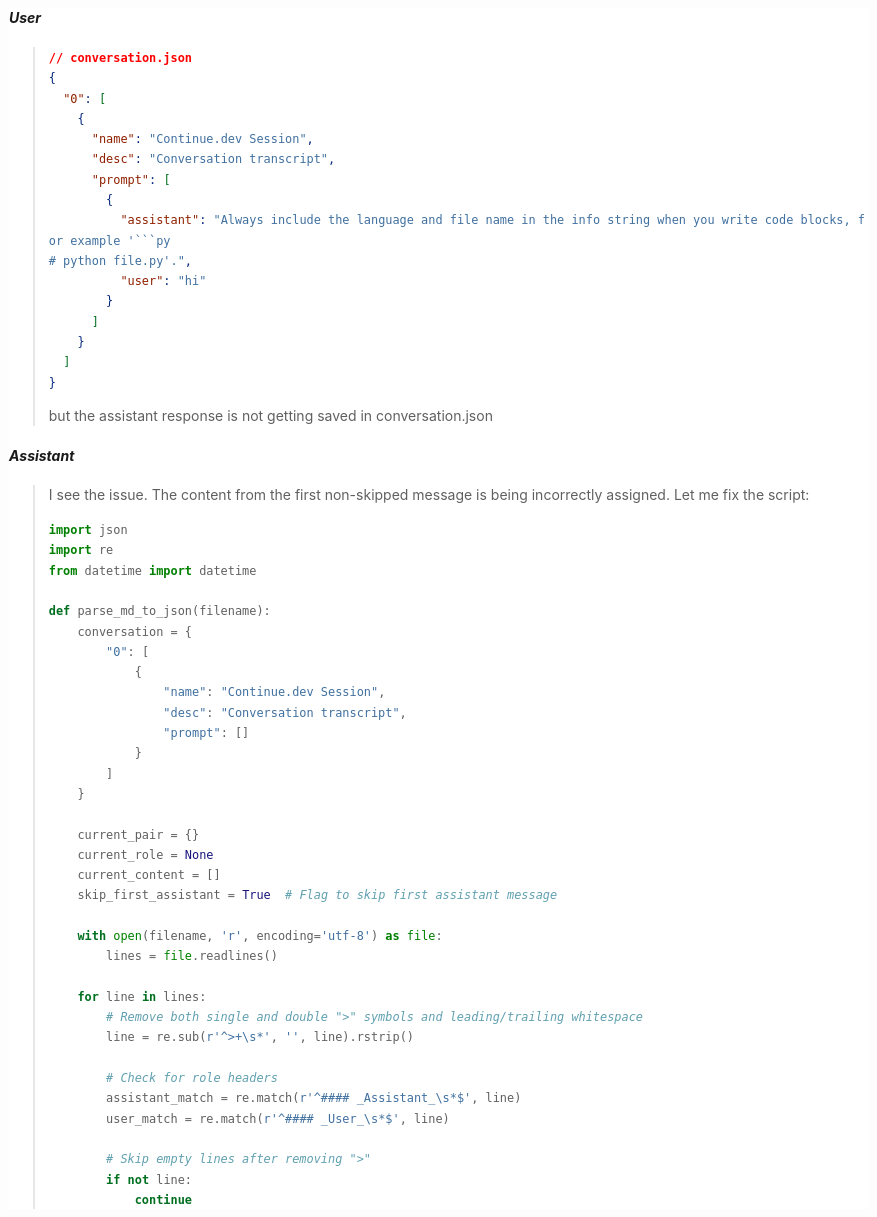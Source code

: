 #### _User_

> ```json
> // conversation.json
> {
>   "0": [
>     {
>       "name": "Continue.dev Session",
>       "desc": "Conversation transcript",
>       "prompt": [
>         {
>           "assistant": "Always include the language and file name in the info string when you write code blocks, for example '```py
> # python file.py'.",
>           "user": "hi"
>         }
>       ]
>     }
>   ]
> }
> ```
> 
> but the assistant response is not getting saved in conversation.json 

#### _Assistant_

> I see the issue. The content from the first non-skipped message is being incorrectly assigned. Let me fix the script:
> 
> ```python
> import json
> import re
> from datetime import datetime
> 
> def parse_md_to_json(filename):
>     conversation = {
>         "0": [
>             {
>                 "name": "Continue.dev Session",
>                 "desc": "Conversation transcript",
>                 "prompt": []
>             }
>         ]
>     }
>     
>     current_pair = {}
>     current_role = None
>     current_content = []
>     skip_first_assistant = True  # Flag to skip first assistant message
>     
>     with open(filename, 'r', encoding='utf-8') as file:
>         lines = file.readlines()
>     
>     for line in lines:
>         # Remove both single and double ">" symbols and leading/trailing whitespace
>         line = re.sub(r'^>+\s*', '', line).rstrip()
>         
>         # Check for role headers
>         assistant_match = re.match(r'^#### _Assistant_\s*$', line)
>         user_match = re.match(r'^#### _User_\s*$', line)
>         
>         # Skip empty lines after removing ">"
>         if not line:
>             continue